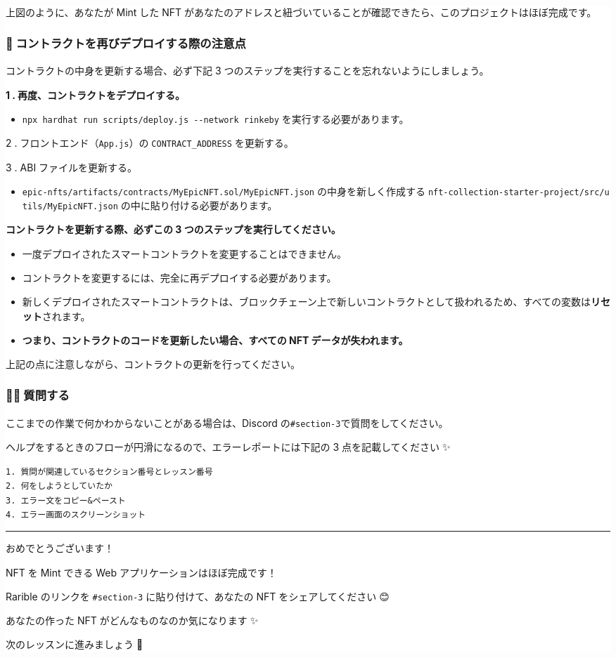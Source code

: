 上図のように、あなたが Mint した NFT があなたのアドレスと紐づいていることが確認できたら、このプロジェクトはほぼ完成です。

### 🚨 コントラクトを再びデプロイする際の注意点

コントラクトの中身を更新する場合、必ず下記 3 つのステップを実行することを忘れないようにしましょう。

**1 \. 再度、コントラクトをデプロイする。**

- `npx hardhat run scripts/deploy.js --network rinkeby` を実行する必要があります。

2 \. フロントエンド（`App.js`）の `CONTRACT_ADDRESS` を更新する。

3 \. ABI ファイルを更新する。

- `epic-nfts/artifacts/contracts/MyEpicNFT.sol/MyEpicNFT.json` の中身を新しく作成する `nft-collection-starter-project/src/utils/MyEpicNFT.json` の中に貼り付ける必要があります。

**コントラクトを更新する際、必ずこの 3 つのステップを実行してください。**

- 一度デプロイされたスマートコントラクトを変更することはできません。

- コントラクトを変更するには、完全に再デプロイする必要があります。

- 新しくデプロイされたスマートコントラクトは、ブロックチェーン上で新しいコントラクトとして扱われるため、すべての変数は**リセット**されます。

- **つまり、コントラクトのコードを更新したい場合、すべての NFT データが失われます。**

上記の点に注意しながら、コントラクトの更新を行ってください。

### 🙋‍♂️ 質問する

ここまでの作業で何かわからないことがある場合は、Discord の`#section-3`で質問をしてください。

ヘルプをするときのフローが円滑になるので、エラーレポートには下記の 3 点を記載してください ✨

```
1. 質問が関連しているセクション番号とレッスン番号
2. 何をしようとしていたか
3. エラー文をコピー&ペースト
4. エラー画面のスクリーンショット
```

---

おめでとうございます！

NFT を Mint できる Web アプリケーションはほぼ完成です！

Rarible のリンクを `#section-3` に貼り付けて、あなたの NFT をシェアしてください 😊

あなたの作った NFT がどんなものなのか気になります ✨

次のレッスンに進みましょう 🎉
